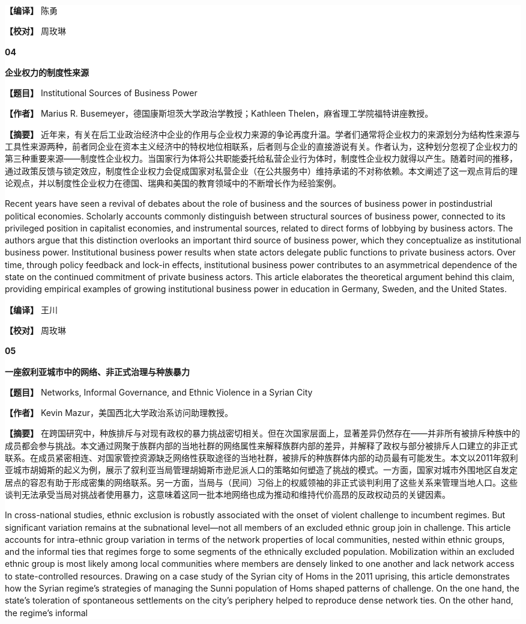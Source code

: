   

 **【编译】** 陈勇

 **【校对】** 周玫琳

  

 **04**

 **企业权力的制度性来源**

 **【题目】** Institutional Sources of Business Power

 **【作者】** Marius R. Busemeyer，德国康斯坦茨大学政治学教授；Kathleen Thelen，麻省理工学院福特讲座教授。

 **【摘要】**
近年来，有关在后工业政治经济中企业的作用与企业权力来源的争论再度升温。学者们通常将企业权力的来源划分为结构性来源与工具性来源两种，前者同企业在资本主义经济中的特权地位相联系，后者则与企业的直接游说有关。作者认为，这种划分忽视了企业权力的第三种重要来源——制度性企业权力。当国家行为体将公共职能委托给私营企业行为体时，制度性企业权力就得以产生。随着时间的推移，通过政策反馈与锁定效应，制度性企业权力会促成国家对私营企业（在公共服务中）维持承诺的不对称依赖。本文阐述了这一观点背后的理论观点，并以制度性企业权力在德国、瑞典和美国的教育领域中的不断增长作为经验案例。

  

Recent years have seen a revival of debates about the role of business and the
sources of business power in postindustrial political economies. Scholarly
accounts commonly distinguish between structural sources of business power,
connected to its privileged position in capitalist economies, and instrumental
sources, related to direct forms of lobbying by business actors. The authors
argue that this distinction overlooks an important third source of business
power, which they conceptualize as institutional business power. Institutional
business power results when state actors delegate public functions to private
business actors. Over time, through policy feedback and lock-in effects,
institutional business power contributes to an asymmetrical dependence of the
state on the continued commitment of private business actors. This article
elaborates the theoretical argument behind this claim, providing empirical
examples of growing institutional business power in education in Germany,
Sweden, and the United States.

  

 **【编译】** 王川

 **【校对】** 周玫琳

  

 **05**

 **一座叙利亚城市中的网络、非正式治理与种族暴力**

 **【题目】** Networks, Informal Governance, and Ethnic Violence in a Syrian City

 **【作者】** Kevin Mazur，美国西北大学政治系访问助理教授。

 **【摘要】**
在跨国研究中，种族排斥与对现有政权的暴力挑战密切相关。但在次国家层面上，显著差异仍然存在——并非所有被排斥种族中的成员都会参与挑战。本文通过网聚于族群内部的当地社群的网络属性来解释族群内部的差异，并解释了政权与部分被排斥人口建立的非正式联系。在成员紧密相连、对国家管控资源缺乏网络性获取途径的当地社群，被排斥的种族群体内部的动员最有可能发生。本文以2011年叙利亚城市胡姆斯的起义为例，展示了叙利亚当局管理胡姆斯市逊尼派人口的策略如何塑造了挑战的模式。一方面，国家对城市外围地区自发定居点的容忍有助于形成密集的网络联系。另一方面，当局与（民间）习俗上的权威领袖的非正式谈判利用了这些关系来管理当地人口。这些谈判无法承受当局对挑战者使用暴力，这意味着这同一批本地网络也成为推动和维持代价高昂的反政权动员的关键因素。

  

In cross-national studies, ethnic exclusion is robustly associated with the
onset of violent challenge to incumbent regimes. But significant variation
remains at the subnational level—not all members of an excluded ethnic group
join in challenge. This article accounts for intra-ethnic group variation in
terms of the network properties of local communities, nested within ethnic
groups, and the informal ties that regimes forge to some segments of the
ethnically excluded population. Mobilization within an excluded ethnic group
is most likely among local communities where members are densely linked to one
another and lack network access to state-controlled resources. Drawing on a
case study of the Syrian city of Homs in the 2011 uprising, this article
demonstrates how the Syrian regime’s strategies of managing the Sunni
population of Homs shaped patterns of challenge. On the one hand, the state’s
toleration of spontaneous settlements on the city’s periphery helped to
reproduce dense network ties. On the other hand, the regime’s informal